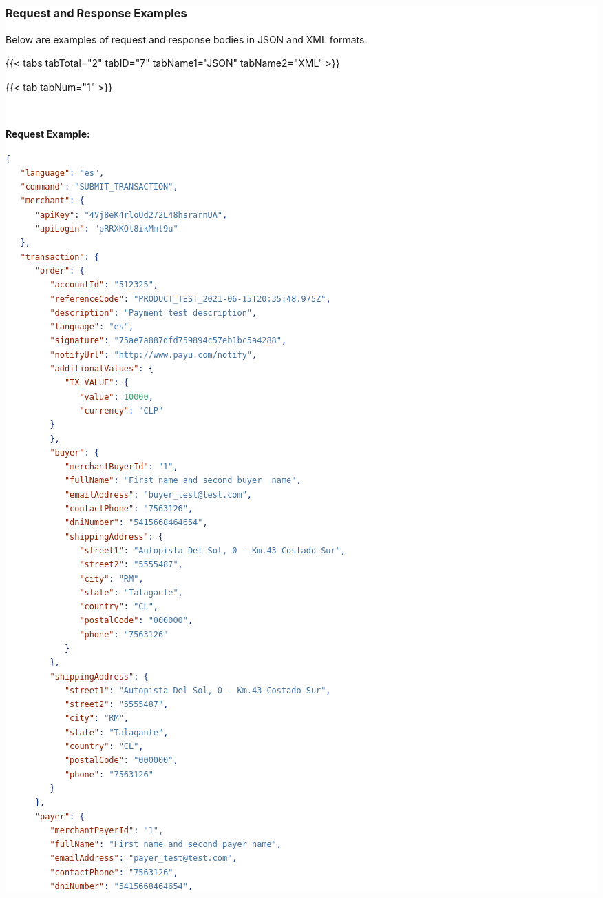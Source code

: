 ### Request and Response Examples

Below are examples of request and response bodies in JSON and XML formats.

{{< tabs tabTotal="2" tabID="7" tabName1="JSON" tabName2="XML" >}}

{{< tab tabNum="1" >}}

<br>

**Request Example:**

```JSON
{
   "language": "es",
   "command": "SUBMIT_TRANSACTION",
   "merchant": {
      "apiKey": "4Vj8eK4rloUd272L48hsrarnUA",
      "apiLogin": "pRRXKOl8ikMmt9u"
   },
   "transaction": {
      "order": {
         "accountId": "512325",
         "referenceCode": "PRODUCT_TEST_2021-06-15T20:35:48.975Z",
         "description": "Payment test description",
         "language": "es",
         "signature": "75ae7a887dfd759894c57eb1bc5a4288",
         "notifyUrl": "http://www.payu.com/notify",
         "additionalValues": {
            "TX_VALUE": {
               "value": 10000,
               "currency": "CLP"
         }
         },
         "buyer": {
            "merchantBuyerId": "1",
            "fullName": "First name and second buyer  name",
            "emailAddress": "buyer_test@test.com",
            "contactPhone": "7563126",
            "dniNumber": "5415668464654",
            "shippingAddress": {
               "street1": "Autopista Del Sol, 0 - Km.43 Costado Sur",
               "street2": "5555487",
               "city": "RM",
               "state": "Talagante",
               "country": "CL",
               "postalCode": "000000",
               "phone": "7563126"
            }
         },
         "shippingAddress": {
            "street1": "Autopista Del Sol, 0 - Km.43 Costado Sur",
            "street2": "5555487",
            "city": "RM",
            "state": "Talagante",
            "country": "CL",
            "postalCode": "000000",
            "phone": "7563126"
         }
      },
      "payer": {
         "merchantPayerId": "1",
         "fullName": "First name and second payer name",
         "emailAddress": "payer_test@test.com",
         "contactPhone": "7563126",
         "dniNumber": "5415668464654",
```